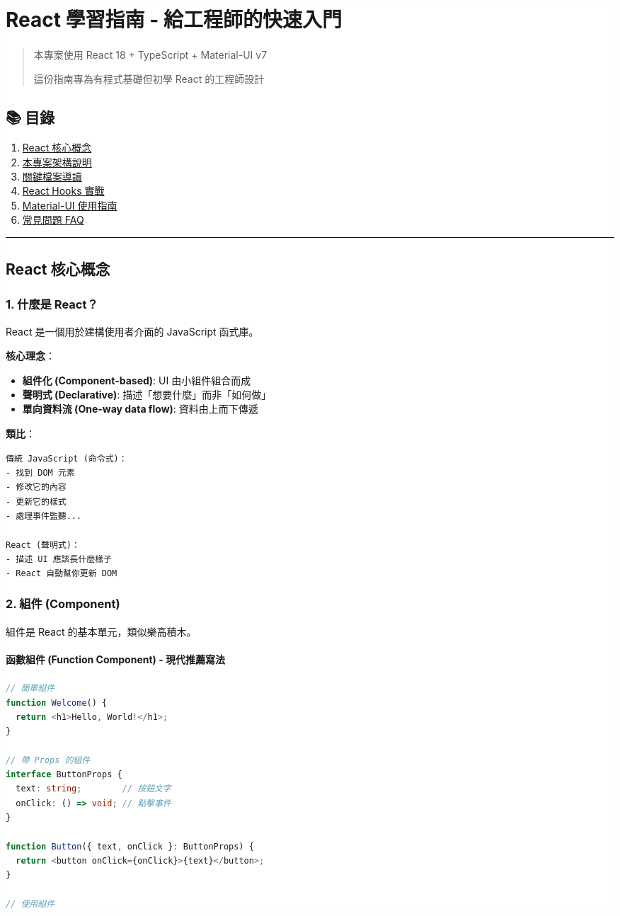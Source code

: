 # React 學習指南 - 給工程師的快速入門

> 本專案使用 React 18 + TypeScript + Material-UI v7
>
> 這份指南專為有程式基礎但初學 React 的工程師設計

## 📚 目錄

1. [React 核心概念](#react-核心概念)
2. [本專案架構說明](#本專案架構說明)
3. [關鍵檔案導讀](#關鍵檔案導讀)
4. [React Hooks 實戰](#react-hooks-實戰)
5. [Material-UI 使用指南](#material-ui-使用指南)
6. [常見問題 FAQ](#常見問題-faq)

---

## React 核心概念

### 1. 什麼是 React？

React 是一個用於建構使用者介面的 JavaScript 函式庫。

**核心理念**：
- **組件化 (Component-based)**: UI 由小組件組合而成
- **聲明式 (Declarative)**: 描述「想要什麼」而非「如何做」
- **單向資料流 (One-way data flow)**: 資料由上而下傳遞

**類比**：
```
傳統 JavaScript (命令式)：
- 找到 DOM 元素
- 修改它的內容
- 更新它的樣式
- 處理事件監聽...

React (聲明式)：
- 描述 UI 應該長什麼樣子
- React 自動幫你更新 DOM
```

### 2. 組件 (Component)

組件是 React 的基本單元，類似樂高積木。

#### 函數組件 (Function Component) - 現代推薦寫法

```typescript
// 簡單組件
function Welcome() {
  return <h1>Hello, World!</h1>;
}

// 帶 Props 的組件
interface ButtonProps {
  text: string;        // 按鈕文字
  onClick: () => void; // 點擊事件
}

function Button({ text, onClick }: ButtonProps) {
  return <button onClick={onClick}>{text}</button>;
}

// 使用組件
```